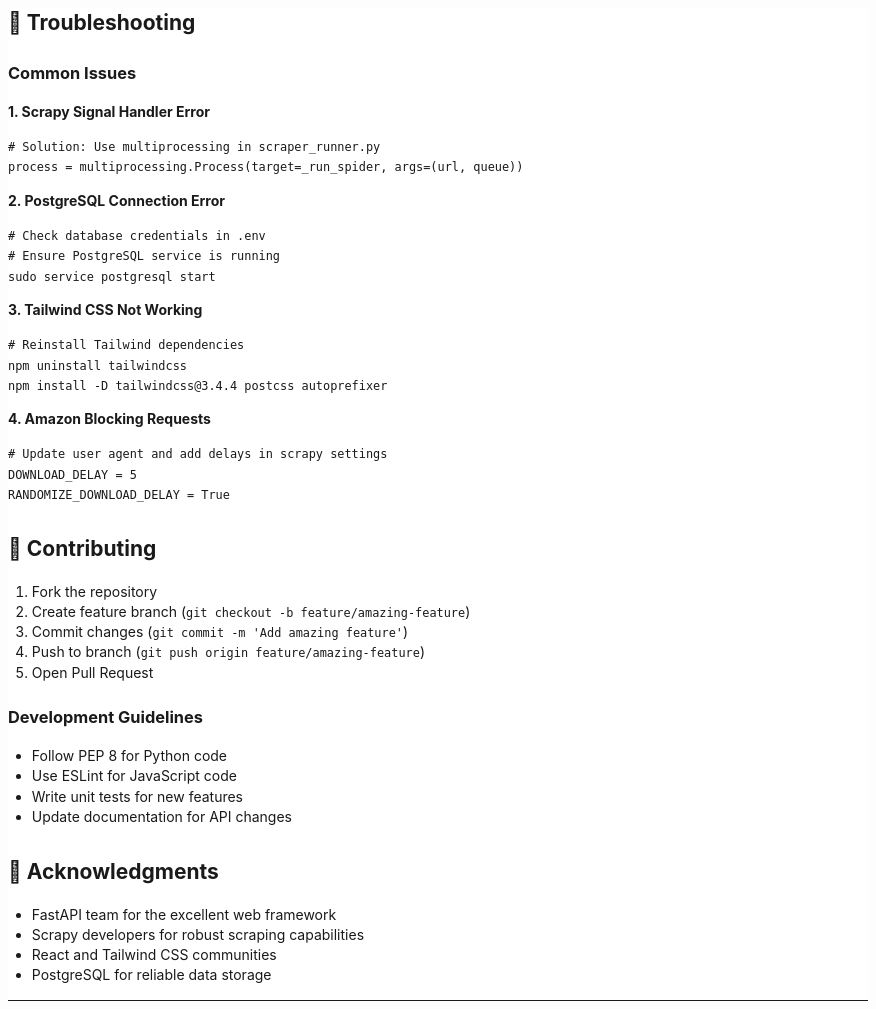 

## 🔧 Troubleshooting

### Common Issues

**1. Scrapy Signal Handler Error**
```
# Solution: Use multiprocessing in scraper_runner.py
process = multiprocessing.Process(target=_run_spider, args=(url, queue))
```

**2. PostgreSQL Connection Error**
```
# Check database credentials in .env
# Ensure PostgreSQL service is running
sudo service postgresql start
```

**3. Tailwind CSS Not Working**
```
# Reinstall Tailwind dependencies
npm uninstall tailwindcss
npm install -D tailwindcss@3.4.4 postcss autoprefixer
```

**4. Amazon Blocking Requests**
```
# Update user agent and add delays in scrapy settings
DOWNLOAD_DELAY = 5
RANDOMIZE_DOWNLOAD_DELAY = True
```

## 🤝 Contributing

1. Fork the repository
2. Create feature branch (`git checkout -b feature/amazing-feature`)
3. Commit changes (`git commit -m 'Add amazing feature'`)
4. Push to branch (`git push origin feature/amazing-feature`)
5. Open Pull Request

### Development Guidelines
- Follow PEP 8 for Python code
- Use ESLint for JavaScript code
- Write unit tests for new features
- Update documentation for API changes

## 🙏 Acknowledgments

- FastAPI team for the excellent web framework
- Scrapy developers for robust scraping capabilities
- React and Tailwind CSS communities
- PostgreSQL for reliable data storage

---